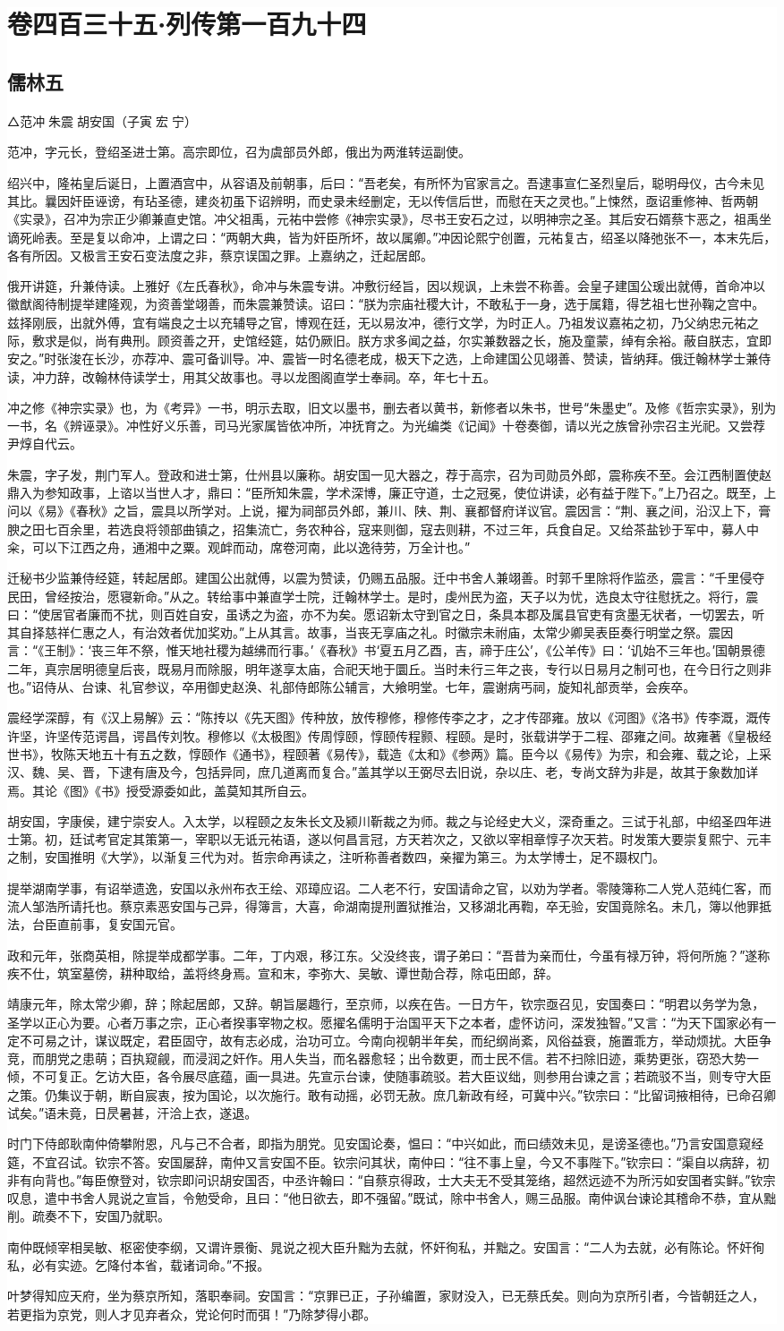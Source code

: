 # 卷四百三十五·列传第一百九十四

## 儒林五

△范冲 朱震 胡安国（子寅 宏 宁）

范冲，字元长，登绍圣进士第。高宗即位，召为虞部员外郎，俄出为两淮转运副使。

绍兴中，隆祐皇后诞日，上置酒宫中，从容语及前朝事，后曰：“吾老矣，有所怀为官家言之。吾逮事宣仁圣烈皇后，聪明母仪，古今未见其比。曩因奸臣诬谤，有玷圣德，建炎初虽下诏辨明，而史录未经删定，无以传信后世，而慰在天之灵也。”上悚然，亟诏重修神、哲两朝《实录》，召冲为宗正少卿兼直史馆。冲父祖禹，元祐中尝修《神宗实录》，尽书王安石之过，以明神宗之圣。其后安石婿蔡卞恶之，祖禹坐谪死岭表。至是复以命冲，上谓之曰：“两朝大典，皆为奸臣所坏，故以属卿。”冲因论熙宁创置，元祐复古，绍圣以降弛张不一，本末先后，各有所因。又极言王安石变法度之非，蔡京误国之罪。上嘉纳之，迁起居郎。

俄开讲筵，升兼侍读。上雅好《左氏春秋》，命冲与朱震专讲。冲敷衍经旨，因以规讽，上未尝不称善。会皇子建国公瑗出就傅，首命冲以徽猷阁待制提举建隆观，为资善堂翊善，而朱震兼赞读。诏曰：“朕为宗庙社稷大计，不敢私于一身，选于属籍，得艺祖七世孙鞠之宫中。兹择刚辰，出就外傅，宜有端良之士以充辅导之官，博观在廷，无以易汝冲，德行文学，为时正人。乃祖发议嘉祐之初，乃父纳忠元祐之际，敷求是似，尚有典刑。顾资善之开，史馆经筵，姑仍厥旧。朕方求多闻之益，尔实兼数器之长，施及童蒙，绰有余裕。蔽自朕志，宜即安之。”时张浚在长沙，亦荐冲、震可备训导。冲、震皆一时名德老成，极天下之选，上命建国公见翊善、赞读，皆纳拜。俄迁翰林学士兼侍读，冲力辞，改翰林侍读学士，用其父故事也。寻以龙图阁直学士奉祠。卒，年七十五。

冲之修《神宗实录》也，为《考异》一书，明示去取，旧文以墨书，删去者以黄书，新修者以朱书，世号“朱墨史”。及修《哲宗实录》，别为一书，名《辨诬录》。冲性好义乐善，司马光家属皆依冲所，冲抚育之。为光编类《记闻》十卷奏御，请以光之族曾孙宗召主光祀。又尝荐尹焞自代云。

朱震，字子发，荆门军人。登政和进士第，仕州县以廉称。胡安国一见大器之，荐于高宗，召为司勋员外郎，震称疾不至。会江西制置使赵鼎入为参知政事，上谘以当世人才，鼎曰：“臣所知朱震，学术深博，廉正守道，士之冠冕，使位讲读，必有益于陛下。”上乃召之。既至，上问以《易》《春秋》之旨，震具以所学对。上说，擢为祠部员外郎，兼川、陕、荆、襄都督府详议官。震因言：“荆、襄之间，沿汉上下，膏腴之田七百余里，若选良将领部曲镇之，招集流亡，务农种谷，寇来则御，寇去则耕，不过三年，兵食自足。又给茶盐钞于军中，募人中籴，可以下江西之舟，通湘中之粟。观衅而动，席卷河南，此以逸待劳，万全计也。”

迁秘书少监兼侍经筵，转起居郎。建国公出就傅，以震为赞读，仍赐五品服。迁中书舍人兼翊善。时郭千里除将作监丞，震言：“千里侵夺民田，曾经按治，愿寝新命。”从之。转给事中兼直学士院，迁翰林学士。是时，虔州民为盗，天子以为忧，选良太守往慰抚之。将行，震曰：“使居官者廉而不扰，则百姓自安，虽诱之为盗，亦不为矣。愿诏新太守到官之日，条具本郡及属县官吏有贪墨无状者，一切罢去，听其自择慈祥仁惠之人，有治效者优加奖劝。”上从其言。故事，当丧无享庙之礼。时徽宗未祔庙，太常少卿吴表臣奏行明堂之祭。震因言：“《王制》：‘丧三年不祭，惟天地社稷为越绋而行事。’《春秋》书‘夏五月乙酉，吉，禘于庄公’，《公羊传》曰：‘讥始不三年也。’国朝景德二年，真宗居明德皇后丧，既易月而除服，明年遂享太庙，合祀天地于圜丘。当时未行三年之丧，专行以日易月之制可也，在今日行之则非也。”诏侍从、台谏、礼官参议，卒用御史赵涣、礼部侍郎陈公辅言，大飨明堂。七年，震谢病丐祠，旋知礼部贡举，会疾卒。

震经学深醇，有《汉上易解》云：“陈抟以《先天图》传种放，放传穆修，穆修传李之才，之才传邵雍。放以《河图》《洛书》传李溉，溉传许坚，许坚传范谔昌，谔昌传刘牧。穆修以《太极图》传周惇颐，惇颐传程颢、程颐。是时，张载讲学于二程、邵雍之间。故雍著《皇极经世书》，牧陈天地五十有五之数，惇颐作《通书》，程颐著《易传》，载造《太和》《参两》篇。臣今以《易传》为宗，和会雍、载之论，上采汉、魏、吴、晋，下逮有唐及今，包括异同，庶几道离而复合。”盖其学以王弼尽去旧说，杂以庄、老，专尚文辞为非是，故其于象数加详焉。其论《图》《书》授受源委如此，盖莫知其所自云。

胡安国，字康侯，建宁崇安人。入太学，以程颐之友朱长文及颍川靳裁之为师。裁之与论经史大义，深奇重之。三试于礼部，中绍圣四年进士第。初，廷试考官定其策第一，宰职以无诋元祐语，遂以何昌言冠，方天若次之，又欲以宰相章惇子次天若。时发策大要崇复熙宁、元丰之制，安国推明《大学》，以渐复三代为对。哲宗命再读之，注听称善者数四，亲擢为第三。为太学博士，足不蹑权门。

提举湖南学事，有诏举遗逸，安国以永州布衣王绘、邓璋应诏。二人老不行，安国请命之官，以劝为学者。零陵簿称二人党人范纯仁客，而流人邹浩所请托也。蔡京素恶安国与己异，得簿言，大喜，命湖南提刑置狱推治，又移湖北再鞫，卒无验，安国竟除名。未几，簿以他罪抵法，台臣直前事，复安国元官。

政和元年，张商英相，除提举成都学事。二年，丁内艰，移江东。父没终丧，谓子弟曰：“吾昔为亲而仕，今虽有禄万钟，将何所施？”遂称疾不仕，筑室墓傍，耕种取给，盖将终身焉。宣和末，李弥大、吴敏、谭世勣合荐，除屯田郎，辞。

靖康元年，除太常少卿，辞；除起居郎，又辞。朝旨屡趣行，至京师，以疾在告。一日方午，钦宗亟召见，安国奏曰：“明君以务学为急，圣学以正心为要。心者万事之宗，正心者揆事宰物之权。愿擢名儒明于治国平天下之本者，虚怀访问，深发独智。”又言：“为天下国家必有一定不可易之计，谋议既定，君臣固守，故有志必成，治功可立。今南向视朝半年矣，而纪纲尚紊，风俗益衰，施置乖方，举动烦扰。大臣争竞，而朋党之患萌；百执窥觎，而浸润之奸作。用人失当，而名器愈轻；出令数更，而士民不信。若不扫除旧迹，乘势更张，窃恐大势一倾，不可复正。乞访大臣，各令展尽底蕴，画一具进。先宣示台谏，使随事疏驳。若大臣议绌，则参用台谏之言；若疏驳不当，则专守大臣之策。仍集议于朝，断自宸衷，按为国论，以次施行。敢有动摇，必罚无赦。庶几新政有经，可冀中兴。”钦宗曰：“比留词掖相待，已命召卿试矣。”语未竟，日昃暑甚，汗洽上衣，遂退。

时门下侍郎耿南仲倚攀附恩，凡与己不合者，即指为朋党。见安国论奏，愠曰：“中兴如此，而曰绩效未见，是谤圣德也。”乃言安国意窥经筵，不宜召试。钦宗不答。安国屡辞，南仲又言安国不臣。钦宗问其状，南仲曰：“往不事上皇，今又不事陛下。”钦宗曰：“渠自以病辞，初非有向背也。”每臣僚登对，钦宗即问识胡安国否，中丞许翰曰：“自蔡京得政，士大夫无不受其笼络，超然远迹不为所污如安国者实鲜。”钦宗叹息，遣中书舍人晁说之宣旨，令勉受命，且曰：“他日欲去，即不强留。”既试，除中书舍人，赐三品服。南仲讽台谏论其稽命不恭，宜从黜削。疏奏不下，安国乃就职。

南仲既倾宰相吴敏、枢密使李纲，又谓许景衡、晁说之视大臣升黜为去就，怀奸徇私，并黜之。安国言：“二人为去就，必有陈论。怀奸徇私，必有实迹。乞降付本省，载诸词命。”不报。

叶梦得知应天府，坐为蔡京所知，落职奉祠。安国言：“京罪已正，子孙编置，家财没入，已无蔡氏矣。则向为京所引者，今皆朝廷之人，若更指为京党，则人才见弃者众，党论何时而弭！”乃除梦得小郡。
